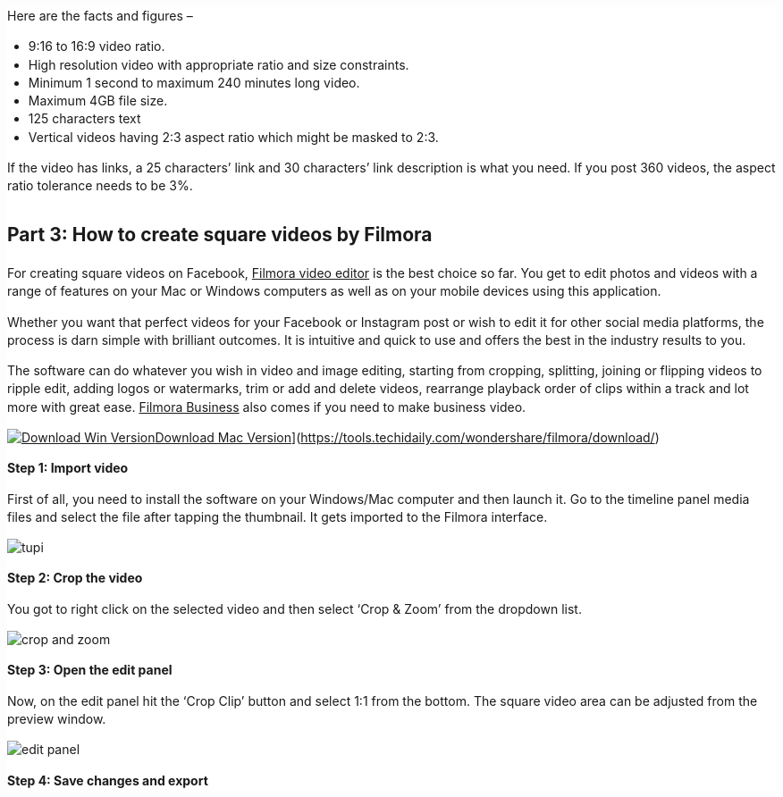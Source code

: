 Here are the facts and figures –

* 9:16 to 16:9 video ratio.
* High resolution video with appropriate ratio and size constraints.
* Minimum 1 second to maximum 240 minutes long video.
* Maximum 4GB file size.
* 125 characters text
* Vertical videos having 2:3 aspect ratio which might be masked to 2:3.

If the video has links, a 25 characters’ link and 30 characters’ link description is what you need. If you post 360 videos, the aspect ratio tolerance needs to be 3%.

## Part 3: How to create square videos by Filmora

For creating square videos on Facebook, [Filmora video editor](https://tools.techidaily.com/wondershare/filmora/download/) is the best choice so far. You get to edit photos and videos with a range of features on your Mac or Windows computers as well as on your mobile devices using this application.

Whether you want that perfect videos for your Facebook or Instagram post or wish to edit it for other social media platforms, the process is darn simple with brilliant outcomes. It is intuitive and quick to use and offers the best in the industry results to you.

The software can do whatever you wish in video and image editing, starting from cropping, splitting, joining or flipping videos to ripple edit, adding logos or watermarks, trim or add and delete videos, rearrange playback order of clips within a track and lot more with great ease. [Filmora Business](https://tools.techidaily.com/wondershare/filmora/download/) also comes if you need to make business video.

[![Download Win Version](https://images.wondershare.com/filmora/guide/download-btn-win.jpg)](https://tools.techidaily.com/wondershare/filmora/download/)[Download Mac Version](https://images.wondershare.com/filmora/guide/download-btn-mac.jpg)](https://tools.techidaily.com/wondershare/filmora/download/)

**Step 1: Import video**

First of all, you need to install the software on your Windows/Mac computer and then launch it. Go to the timeline panel media files and select the file after tapping the thumbnail. It gets imported to the Filmora interface.

![tupi](https://images.wondershare.com/filmora/article-images/import-video-filmora.JPG)

**Step 2: Crop the video**

You got to right click on the selected video and then select ‘Crop & Zoom’ from the dropdown list.

![crop and zoom](https://images.wondershare.com/filmora/article-images/crop-and-zoom.jpg)

**Step 3: Open the edit panel**

Now, on the edit panel hit the ‘Crop Clip’ button and select 1:1 from the bottom. The square video area can be adjusted from the preview window.

![edit panel](https://images.wondershare.com/filmora/article-images/crop-zoom-panel.JPG)

**Step 4: Save changes and export**
